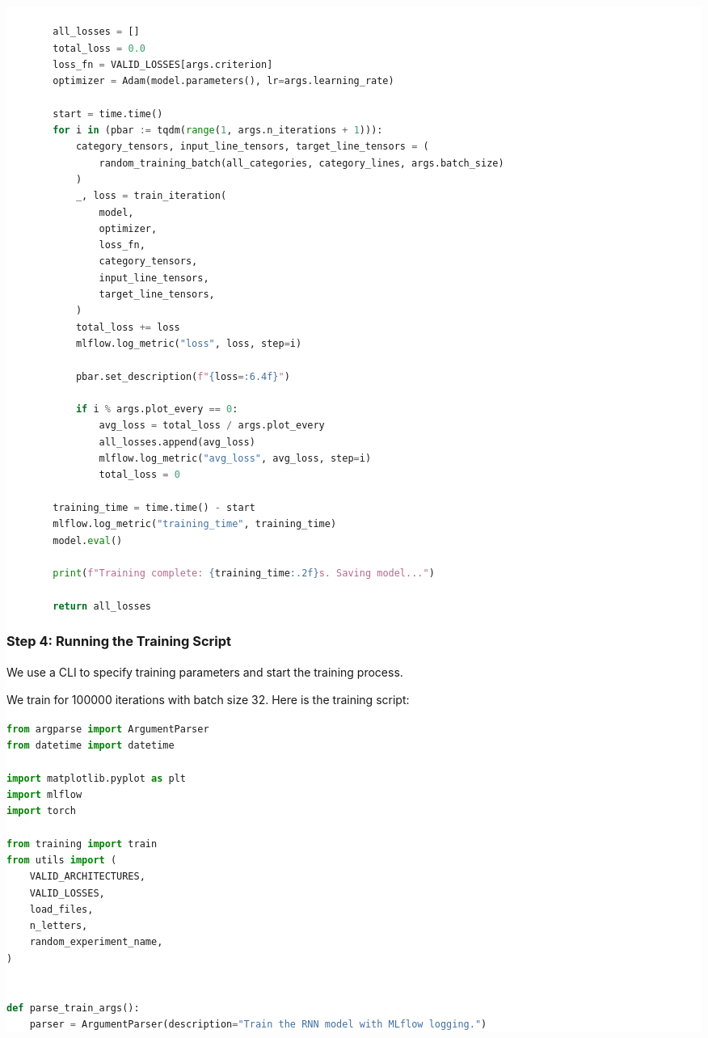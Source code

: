 ```python

        all_losses = []
        total_loss = 0.0
        loss_fn = VALID_LOSSES[args.criterion]
        optimizer = Adam(model.parameters(), lr=args.learning_rate)

        start = time.time()
        for i in (pbar := tqdm(range(1, args.n_iterations + 1))):
            category_tensors, input_line_tensors, target_line_tensors = (
                random_training_batch(all_categories, category_lines, args.batch_size)
            )
            _, loss = train_iteration(
                model,
                optimizer,
                loss_fn,
                category_tensors,
                input_line_tensors,
                target_line_tensors,
            )
            total_loss += loss
            mlflow.log_metric("loss", loss, step=i)

            pbar.set_description(f"{loss=:6.4f}")

            if i % args.plot_every == 0:
                avg_loss = total_loss / args.plot_every
                all_losses.append(avg_loss)
                mlflow.log_metric("avg_loss", avg_loss, step=i)
                total_loss = 0

        training_time = time.time() - start
        mlflow.log_metric("training_time", training_time)
        model.eval()

        print(f"Training complete: {training_time:.2f}s. Saving model...")

        return all_losses
```

### Step 4: Running the Training Script
We use a CLI to specify training parameters and start the training process.

We train for 100000 iterations with batch size 32. Here is the training script:

```python
from argparse import ArgumentParser
from datetime import datetime

import matplotlib.pyplot as plt
import mlflow
import torch

from training import train
from utils import (
    VALID_ARCHITECTURES,
    VALID_LOSSES,
    load_files,
    n_letters,
    random_experiment_name,
)


def parse_train_args():
    parser = ArgumentParser(description="Train the RNN model with MLflow logging.")
```